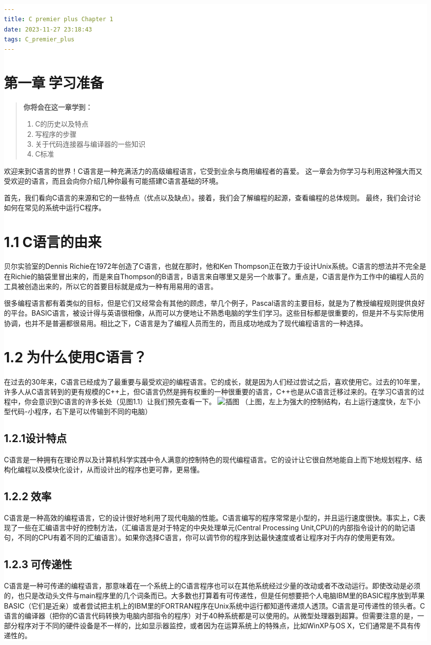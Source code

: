 ```yaml
---
title: C premier plus Chapter 1
date: 2023-11-27 23:18:43
tags: C_premier_plus
---
```


# 第一章 学习准备

>**你将会在这一章学到：**
> 	1. C的历史以及特点
> 	2. 写程序的步骤
> 	3. 关于代码连接器与编译器的一些知识
> 	4. C标准

欢迎来到C语言的世界！C语言是一种充满活力的高级编程语言，它受到业余与商用编程者的喜爱。
这一章会为你学习与利用这种强大而又受欢迎的语言，而且会向你介绍几种你最有可能搭建C语言基础的环境。

首先，我们看向C语言的来源和它的一些特点（优点以及缺点）。接着，我们会了解编程的起源，查看编程的总体规则。
最终，我们会讨论如何在常见的系统中运行C程序。


# 1.1 C语言的由来

贝尔实验室的Dennis Richie在1972年创造了C语言，也就在那时，他和Ken Thompson正在致力于设计Unix系统。C语言的想法并不完全是在Richie的脑袋里冒出来的，而是来自Thompson的B语言，B语言来自哪里又是另一个故事了。重点是，C语言是作为工作中的编程人员的工具被创造出来的，所以它的首要目标就是成为一种有用易用的语言。

很多编程语言都有着类似的目标，但是它们又经常会有其他的顾虑，举几个例子，Pascal语言的主要目标，就是为了教授编程规则提供良好的平台。BASIC语言，被设计得与英语很相像，从而可以方便地让不熟悉电脑的学生们学习。这些目标都是很重要的，但是并不与实际使用协调，也并不是普遍都很易用。相比之下，C语言是为了编程人员而生的，而且成功地成为了现代编程语言的一种选择。

# 1.2 为什么使用C语言？

在过去的30年来，C语言已经成为了最重要与最受欢迎的编程语言。它的成长，就是因为人们经过尝试之后，喜欢使用它。过去的10年里，许多人从C语言转到的更有规模的C++上，但C语言仍然是拥有权重的一种很重要的语言，C++也是从C语言迁移过来的。在学习C语言的过程中，你会意识到C语言的许多长处（见图1.1）让我们预先查看一下。
![插图](/img/Chapter1.2.png)
（上图，左上为强大的控制结构，右上运行速度快，左下小型代码-小程序，右下是可以传输到不同的电脑）

## 1.2.1设计特点
C语言是一种拥有在理论界以及计算机科学实践中令人满意的控制特色的现代编程语言。它的设计让它很自然地能自上而下地规划程序、结构化编程以及模块化设计，从而设计出的程序也更可靠，更易懂。

## 1.2.2 效率
C语言是一种高效的编程语言，它的设计很好地利用了现代电脑的性能。C语言编写的程序常常是小型的，并且运行速度很快。事实上，C表现了一些在汇编语言中好的控制方法，（汇编语言是对于特定的中央处理单元(Central Processing Unit,CPU)的内部指令设计的的助记语句，不同的CPU有着不同的汇编语言）。如果你选择C语言，你可以调节你的程序到达最快速度或者让程序对于内存的使用更有效。

## 1.2.3 可传递性
C语言是一种可传递的编程语言，那意味着在一个系统上的C语言程序也可以在其他系统经过少量的改动或者不改动运行。即使改动是必须的，也只是改动头文件与main程序里的几个词条而已。大多数也打算着有可传递性，但是任何想要把个人电脑IBM里的BASIC程序放到苹果BASIC（它们是近亲）或者尝试把主机上的IBM里的FORTRAN程序在Unix系统中运行都知道传递烦人透顶。C语言是可传递性的领头者。C语言的编译器（把你的C语言代码转换为电脑内部指令的程序）对于40种系统都是可以使用的。从微型处理器到超算。但需要注意的是，一部分程序对于不同的硬件设备是不一样的，比如显示器监控，或者因为在运算系统上的特殊点，比如WinXP与OS X，它们通常是不具有传递性的。
